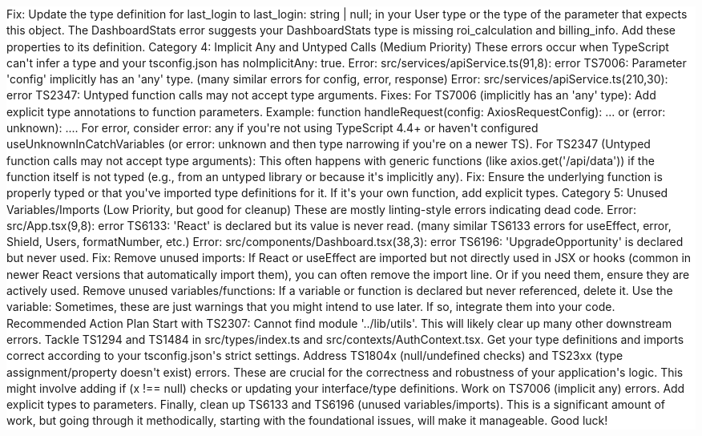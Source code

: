 Fix: Update the type definition for last_login to last_login: string | null; in your User type or the type of the parameter that expects this object.
The DashboardStats error suggests your DashboardStats type is missing roi_calculation and billing_info. Add these properties to its definition.
Category 4: Implicit Any and Untyped Calls (Medium Priority)
These errors occur when TypeScript can't infer a type and your tsconfig.json has noImplicitAny: true.
Error: src/services/apiService.ts(91,8): error TS7006: Parameter 'config' implicitly has an 'any' type. (many similar errors for config, error, response)
Error: src/services/apiService.ts(210,30): error TS2347: Untyped function calls may not accept type arguments.
Fixes:
For TS7006 (implicitly has an 'any' type):
Add explicit type annotations to function parameters.
Example: function handleRequest(config: AxiosRequestConfig): ... or (error: unknown): ....
For error, consider error: any if you're not using TypeScript 4.4+ or haven't configured useUnknownInCatchVariables (or error: unknown and then type narrowing if you're on a newer TS).
For TS2347 (Untyped function calls may not accept type arguments):
This often happens with generic functions (like axios.get<MyType>('/api/data')) if the function itself is not typed (e.g., from an untyped library or because it's implicitly any).
Fix: Ensure the underlying function is properly typed or that you've imported type definitions for it. If it's your own function, add explicit types.
Category 5: Unused Variables/Imports (Low Priority, but good for cleanup)
These are mostly linting-style errors indicating dead code.
Error: src/App.tsx(9,8): error TS6133: 'React' is declared but its value is never read. (many similar TS6133 errors for useEffect, error, Shield, Users, formatNumber, etc.)
Error: src/components/Dashboard.tsx(38,3): error TS6196: 'UpgradeOpportunity' is declared but never used.
Fix:
Remove unused imports: If React or useEffect are imported but not directly used in JSX or hooks (common in newer React versions that automatically import them), you can often remove the import line. Or if you need them, ensure they are actively used.
Remove unused variables/functions: If a variable or function is declared but never referenced, delete it.
Use the variable: Sometimes, these are just warnings that you might intend to use later. If so, integrate them into your code.
Recommended Action Plan
Start with TS2307: Cannot find module '../lib/utils'. This will likely clear up many other downstream errors.
Tackle TS1294 and TS1484 in src/types/index.ts and src/contexts/AuthContext.tsx. Get your type definitions and imports correct according to your tsconfig.json's strict settings.
Address TS1804x (null/undefined checks) and TS23xx (type assignment/property doesn't exist) errors. These are crucial for the correctness and robustness of your application's logic. This might involve adding if (x !== null) checks or updating your interface/type definitions.
Work on TS7006 (implicit any) errors. Add explicit types to parameters.
Finally, clean up TS6133 and TS6196 (unused variables/imports).
This is a significant amount of work, but going through it methodically, starting with the foundational issues, will make it manageable. Good luck!
